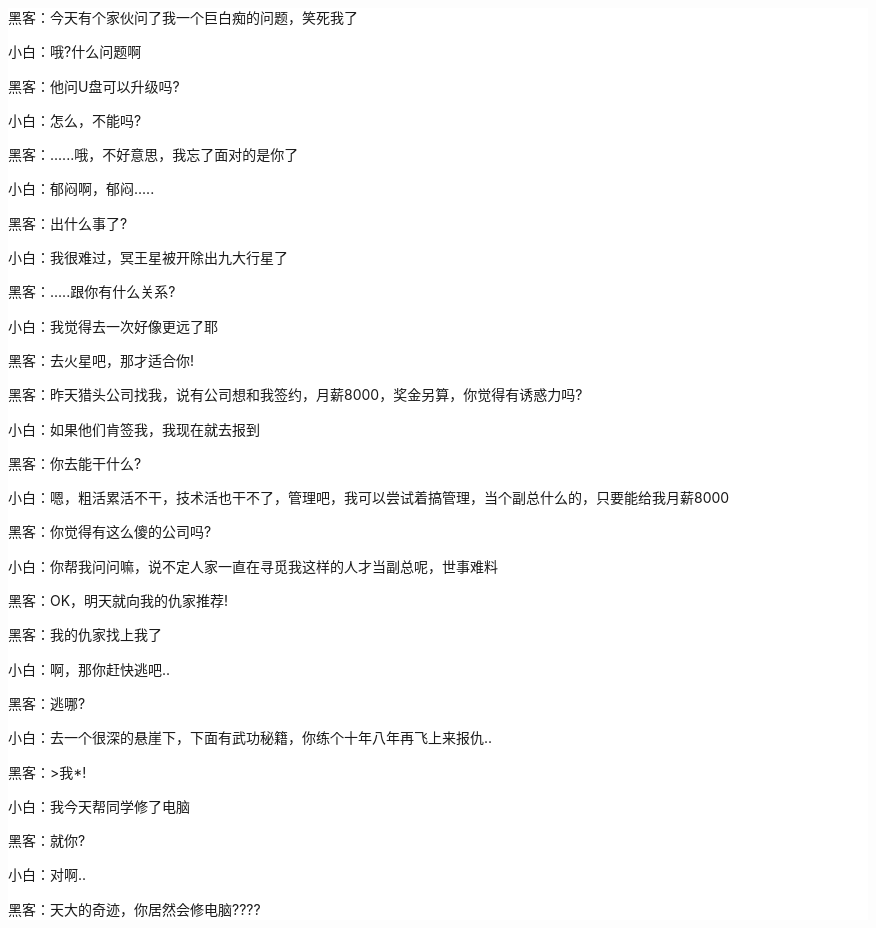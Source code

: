  

黑客：今天有个家伙问了我一个巨白痴的问题，笑死我了　

小白：哦?什么问题啊　

黑客：他问U盘可以升级吗?　

小白：怎么，不能吗?　

黑客：......哦，不好意思，我忘了面对的是你了　

 

 

小白：郁闷啊，郁闷.....　

黑客：出什么事了?　

小白：我很难过，冥王星被开除出九大行星了　

黑客：.....跟你有什么关系?　

小白：我觉得去一次好像更远了耶　

黑客：去火星吧，那才适合你!　

 

 

黑客：昨天猎头公司找我，说有公司想和我签约，月薪8000，奖金另算，你觉得有诱惑力吗?　

小白：如果他们肯签我，我现在就去报到　

黑客：你去能干什么?　

小白：嗯，粗活累活不干，技术活也干不了，管理吧，我可以尝试着搞管理，当个副总什么的，只要能给我月薪8000　

黑客：你觉得有这么傻的公司吗?　

小白：你帮我问问嘛，说不定人家一直在寻觅我这样的人才当副总呢，世事难料　

黑客：OK，明天就向我的仇家推荐!　

 

 

黑客：我的仇家找上我了　

小白：啊，那你赶快逃吧..　

黑客：逃哪?　

小白：去一个很深的悬崖下，下面有武功秘籍，你练个十年八年再飞上来报仇..　

黑客：>我*!　

 

 

小白：我今天帮同学修了电脑　

黑客：就你?　

小白：对啊..　

黑客：天大的奇迹，你居然会修电脑????　
